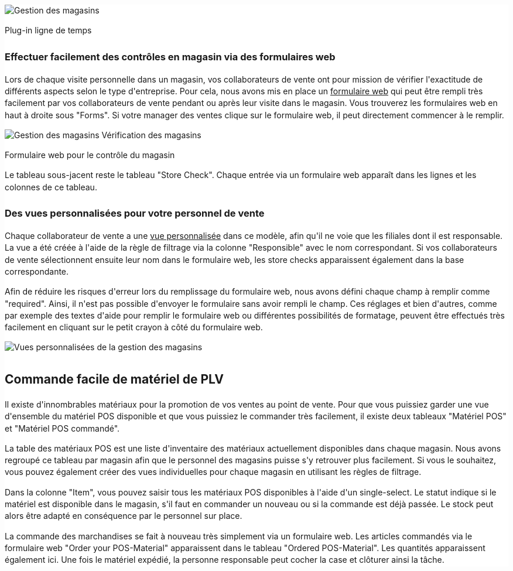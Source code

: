 ![Gestion des magasins ](https://seatable.de/wp-content/uploads/2021/10/Bildschirmfoto-2021-10-06-um-13.44.53.png)

Plug-in ligne de temps

### Effectuer facilement des contrôles en magasin via des formulaires web

Lors de chaque visite personnelle dans un magasin, vos collaborateurs de vente ont pour mission de vérifier l'exactitude de différents aspects selon le type d'entreprise. Pour cela, nous avons mis en place un [formulaire web](https://seatable.io/fr/docs/handbuch/seatable-nutzen/webformulare/) qui peut être rempli très facilement par vos collaborateurs de vente pendant ou après leur visite dans le magasin. Vous trouverez les formulaires web en haut à droite sous "Forms". Si votre manager des ventes clique sur le formulaire web, il peut directement commencer à le remplir.

![Gestion des magasins Vérification des magasins](https://seatable.de/wp-content/uploads/2021/10/Bildschirmfoto-2021-10-06-um-13.12.55.png)

Formulaire web pour le contrôle du magasin

Le tableau sous-jacent reste le tableau "Store Check". Chaque entrée via un formulaire web apparaît dans les lignes et les colonnes de ce tableau.

### Des vues personnalisées pour votre personnel de vente

Chaque collaborateur de vente a une [vue personnalisée](https://seatable.io/fr/docs/handbuch/datenmanagement/ansichten/) dans ce modèle, afin qu'il ne voie que les filiales dont il est responsable. La vue a été créée à l'aide de la règle de filtrage via la colonne "Responsible" avec le nom correspondant. Si vos collaborateurs de vente sélectionnent ensuite leur nom dans le formulaire web, les store checks apparaissent également dans la base correspondante.

Afin de réduire les risques d'erreur lors du remplissage du formulaire web, nous avons défini chaque champ à remplir comme "required". Ainsi, il n'est pas possible d'envoyer le formulaire sans avoir rempli le champ. Ces réglages et bien d'autres, comme par exemple des textes d'aide pour remplir le formulaire web ou différentes possibilités de formatage, peuvent être effectués très facilement en cliquant sur le petit crayon à côté du formulaire web.

![Vues personnalisées de la gestion des magasins](https://seatable.de/wp-content/uploads/2021/10/Bildschirmfoto-2021-10-06-um-13.16.42.png)

## Commande facile de matériel de PLV

Il existe d'innombrables matériaux pour la promotion de vos ventes au point de vente. Pour que vous puissiez garder une vue d'ensemble du matériel POS disponible et que vous puissiez le commander très facilement, il existe deux tableaux "Matériel POS" et "Matériel POS commandé".

La table des matériaux POS est une liste d'inventaire des matériaux actuellement disponibles dans chaque magasin. Nous avons regroupé ce tableau par magasin afin que le personnel des magasins puisse s'y retrouver plus facilement. Si vous le souhaitez, vous pouvez également créer des vues individuelles pour chaque magasin en utilisant les règles de filtrage.

Dans la colonne "Item", vous pouvez saisir tous les matériaux POS disponibles à l'aide d'un single-select. Le statut indique si le matériel est disponible dans le magasin, s'il faut en commander un nouveau ou si la commande est déjà passée. Le stock peut alors être adapté en conséquence par le personnel sur place.

La commande des marchandises se fait à nouveau très simplement via un formulaire web. Les articles commandés via le formulaire web "Order your POS-Material" apparaissent dans le tableau "Ordered POS-Material". Les quantités apparaissent également ici. Une fois le matériel expédié, la personne responsable peut cocher la case et clôturer ainsi la tâche.
